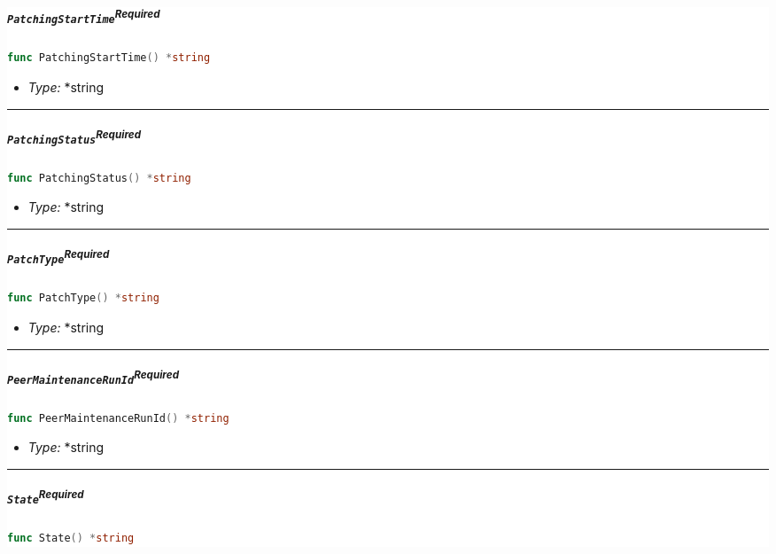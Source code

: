 ##### `PatchingStartTime`<sup>Required</sup> <a name="PatchingStartTime" id="rhizo-co-terraform-provider-oci.dataOciDatabaseMaintenanceRun.DataOciDatabaseMaintenanceRun.property.patchingStartTime"></a>

```go
func PatchingStartTime() *string
```

- *Type:* *string

---

##### `PatchingStatus`<sup>Required</sup> <a name="PatchingStatus" id="rhizo-co-terraform-provider-oci.dataOciDatabaseMaintenanceRun.DataOciDatabaseMaintenanceRun.property.patchingStatus"></a>

```go
func PatchingStatus() *string
```

- *Type:* *string

---

##### `PatchType`<sup>Required</sup> <a name="PatchType" id="rhizo-co-terraform-provider-oci.dataOciDatabaseMaintenanceRun.DataOciDatabaseMaintenanceRun.property.patchType"></a>

```go
func PatchType() *string
```

- *Type:* *string

---

##### `PeerMaintenanceRunId`<sup>Required</sup> <a name="PeerMaintenanceRunId" id="rhizo-co-terraform-provider-oci.dataOciDatabaseMaintenanceRun.DataOciDatabaseMaintenanceRun.property.peerMaintenanceRunId"></a>

```go
func PeerMaintenanceRunId() *string
```

- *Type:* *string

---

##### `State`<sup>Required</sup> <a name="State" id="rhizo-co-terraform-provider-oci.dataOciDatabaseMaintenanceRun.DataOciDatabaseMaintenanceRun.property.state"></a>

```go
func State() *string
```
